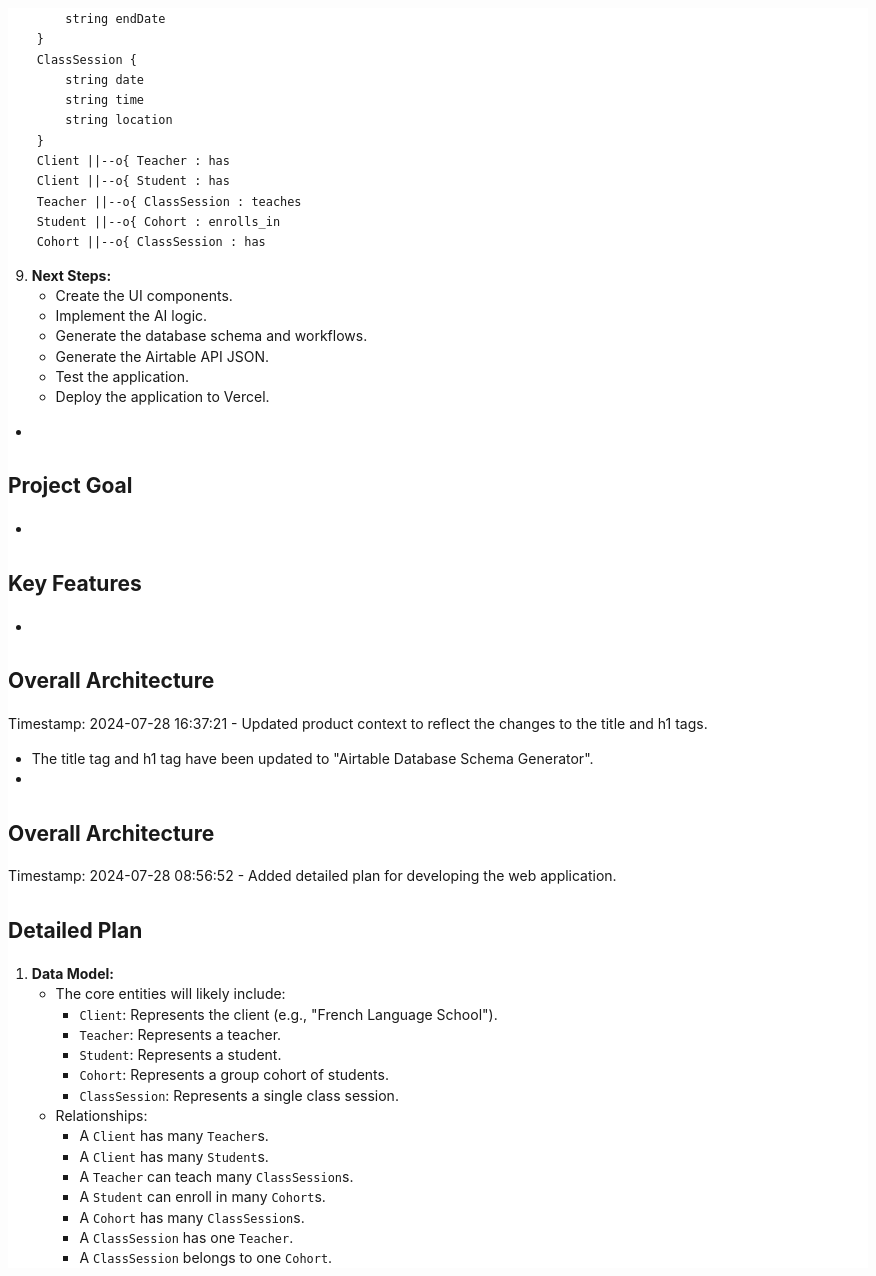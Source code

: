 ```mermaid
        string endDate
    }
    ClassSession {
        string date
        string time
        string location
    }
    Client ||--o{ Teacher : has
    Client ||--o{ Student : has
    Teacher ||--o{ ClassSession : teaches
    Student ||--o{ Cohort : enrolls_in
    Cohort ||--o{ ClassSession : has

```

9.  **Next Steps:**
    *   Create the UI components.
    *   Implement the AI logic.
    *   Generate the database schema and workflows.
    *   Generate the Airtable API JSON.
    *   Test the application.
    *   Deploy the application to Vercel.
*

## Project Goal

*

## Key Features

*

## Overall Architecture

Timestamp: 2024-07-28 16:37:21 - Updated product context to reflect the changes to the title and h1 tags.

*   The title tag and h1 tag have been updated to "Airtable Database Schema Generator".
*

## Overall Architecture

Timestamp: 2024-07-28 08:56:52 - Added detailed plan for developing the web application.

## Detailed Plan

1.  **Data Model:**
    *   The core entities will likely include:
        *   `Client`: Represents the client (e.g., "French Language School").
        *   `Teacher`: Represents a teacher.
        *   `Student`: Represents a student.
        *   `Cohort`: Represents a group cohort of students.
        *   `ClassSession`: Represents a single class session.
    *   Relationships:
        *   A `Client` has many `Teacher`s.
        *   A `Client` has many `Student`s.
        *   A `Teacher` can teach many `ClassSession`s.
        *   A `Student` can enroll in many `Cohort`s.
        *   A `Cohort` has many `ClassSession`s.
        *   A `ClassSession` has one `Teacher`.
        *   A `ClassSession` belongs to one `Cohort`.
